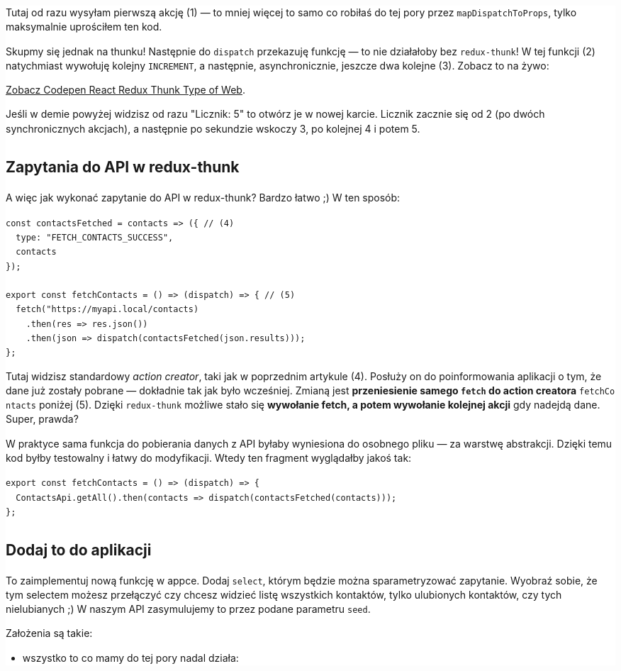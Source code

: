 Tutaj od razu wysyłam pierwszą akcję (1) — to mniej więcej to samo co robiłaś do tej pory przez <code>mapDispatchToProps</code>, tylko maksymalnie uprościłem ten kod.

Skupmy się jednak na thunku! Następnie do <code>dispatch</code> przekazuję funkcję — to nie działałoby bez <code>redux-thunk</code>! W tej funkcji (2) natychmiast wywołuję kolejny <code>INCREMENT</code>, a następnie, asynchronicznie, jeszcze dwa kolejne (3). Zobacz to na żywo:

<CodepenWidget height="265" themeId="0" slugHash="MGjJda" defaultTab="js,result" user="mmiszy" embedVersion="2" penTitle="React Redux Thunk Type of Web">
<a href="http://codepen.io/mmiszy/pen/MGjJda/">Zobacz Codepen React Redux Thunk Type of Web</a>.
</CodepenWidget>

Jeśli w demie powyżej widzisz od razu "Licznik: 5" to otwórz je w nowej karcie. Licznik zacznie się od 2 (po dwóch synchronicznych akcjach), a następnie po sekundzie wskoczy 3, po kolejnej 4 i potem 5.

<h2>Zapytania do API w redux-thunk</h2>

A więc jak wykonać zapytanie do API w redux-thunk? Bardzo łatwo ;) W ten sposób:

<pre><code class="language-jsx">const contactsFetched = contacts =&gt; ({ // (4)
  type: "FETCH_CONTACTS_SUCCESS",
  contacts
});

export const fetchContacts = () =&gt; (dispatch) =&gt; { // (5)
  fetch("https://myapi.local/contacts)
    .then(res =&gt; res.json())
    .then(json =&gt; dispatch(contactsFetched(json.results)));
};
</code></pre>

Tutaj widzisz standardowy <em>action creator</em>, taki jak w poprzednim artykule (4). Posłuży on do poinformowania aplikacji o tym, że dane już zostały pobrane — dokładnie tak jak było wcześniej. Zmianą jest <strong>przeniesienie samego <code>fetch</code> do action creatora</strong> <code>fetchContacts</code> poniżej (5). Dzięki <code>redux-thunk</code> możliwe stało się <strong>wywołanie fetch, a potem wywołanie kolejnej akcji</strong> gdy nadejdą dane. Super, prawda?

<p class="important">W praktyce sama funkcja do pobierania danych z API byłaby wyniesiona do osobnego pliku — za warstwę abstrakcji. Dzięki temu kod byłby testowalny i łatwy do modyfikacji. Wtedy ten fragment wyglądałby jakoś tak:</p>

<pre class="language-jsx"><code>export const fetchContacts = () => (dispatch) => {
  ContactsApi.getAll().then(contacts => dispatch(contactsFetched(contacts)));
};</code></pre>

<h2>Dodaj to do aplikacji</h2>

To zaimplementuj nową funkcję w appce. Dodaj <code>select</code>, którym będzie można sparametryzować zapytanie. Wyobraź sobie, że tym selectem możesz przełączyć czy chcesz widzieć listę wszystkich kontaktów, tylko ulubionych kontaktów, czy tych nielubianych ;) W naszym API zasymulujemy to przez podane parametru <code>seed</code>.

Założenia są takie:

<ul>
<li>wszystko to co mamy do tej pory nadal działa:

